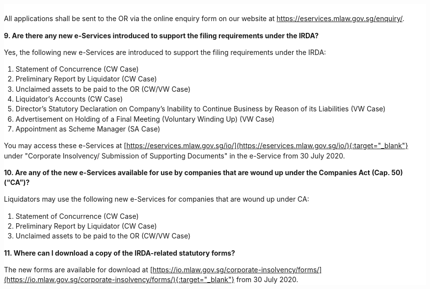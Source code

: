  <br>
  All applications shall be sent to the OR via the online enquiry form on our website at <a href="https://eservices.mlaw.gov.sg/enquiry/">https://eservices.mlaw.gov.sg/enquiry/</a>.
  </td>
 </tr>   
</tbody></table><br>

**9. Are there any new e-Services introduced to support the filing requirements under the IRDA?**<br>

Yes, the following new e-Services are introduced to support the filing requirements under the IRDA: <br>
1) Statement of Concurrence (CW Case) <br>
2) Preliminary Report by Liquidator (CW Case) <br>
3) Unclaimed assets to be paid to the OR (CW/VW Case) <br>
4) Liquidator’s Accounts (CW Case) <br>
5) Director’s Statutory Declaration on Company’s Inability to Continue Business by Reason of its Liabilities (VW Case)<br>
6) Advertisement on Holding of a Final Meeting (Voluntary Winding Up) (VW Case) <br>
7) Appointment as Scheme Manager (SA Case) <br>

You may access these e-Services at [https://eservices.mlaw.gov.sg/io/](https://eservices.mlaw.gov.sg/io/){:target="_blank"} under "Corporate Insolvency/ Submission of Supporting Documents" in the e-Service from 30 July 2020.<br>

**10. Are any of the new e-Services available for use by companies that are wound up under the Companies Act (Cap. 50) (“CA”)?**<br>

Liquidators may use the following new e-Services for companies that are wound up under CA: <br>
1) Statement of Concurrence (CW Case) <br>
2) Preliminary Report by Liquidator (CW Case) <br>
3) Unclaimed assets to be paid to the OR (CW/VW Case) <br>

**11. Where can I download a copy of the IRDA-related statutory forms?**<br>

The new forms are available for download at [https://io.mlaw.gov.sg/corporate-insolvency/forms/](https://io.mlaw.gov.sg/corporate-insolvency/forms/){:target="_blank"} from 30 July 2020. <br>